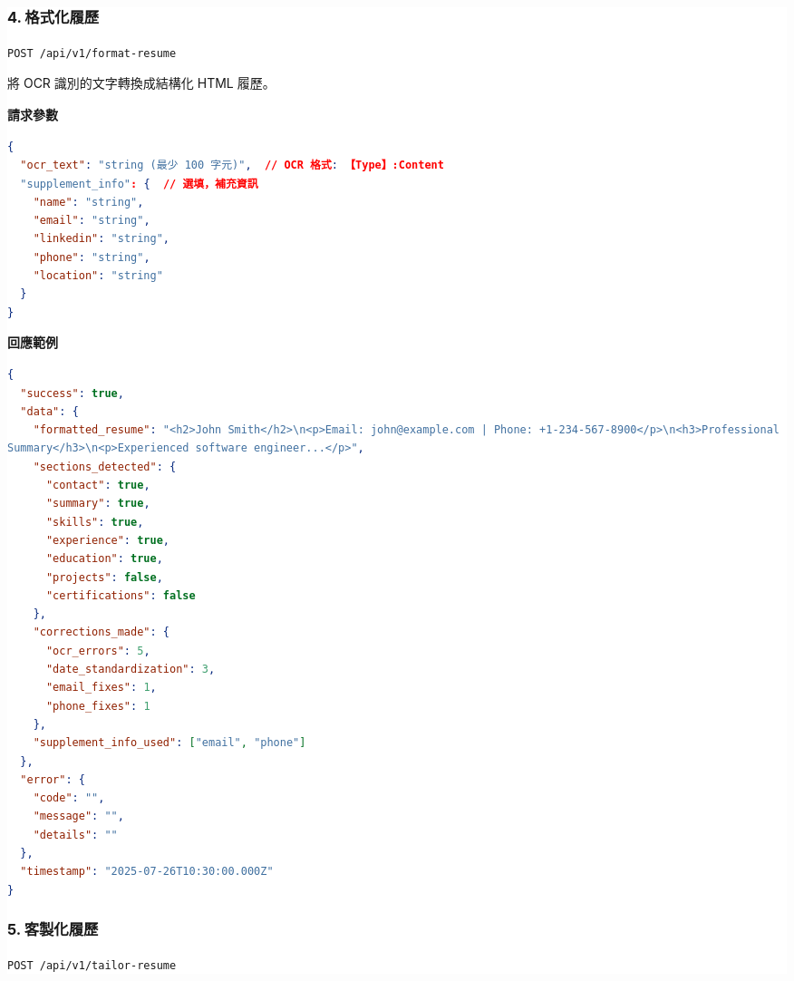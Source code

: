 ### 4. 格式化履歷
`POST /api/v1/format-resume`

將 OCR 識別的文字轉換成結構化 HTML 履歷。

**請求參數**
```json
{
  "ocr_text": "string (最少 100 字元)",  // OCR 格式: 【Type】:Content
  "supplement_info": {  // 選填，補充資訊
    "name": "string",
    "email": "string",
    "linkedin": "string",
    "phone": "string",
    "location": "string"
  }
}
```

**回應範例**
```json
{
  "success": true,
  "data": {
    "formatted_resume": "<h2>John Smith</h2>\n<p>Email: john@example.com | Phone: +1-234-567-8900</p>\n<h3>Professional Summary</h3>\n<p>Experienced software engineer...</p>",
    "sections_detected": {
      "contact": true,
      "summary": true,
      "skills": true,
      "experience": true,
      "education": true,
      "projects": false,
      "certifications": false
    },
    "corrections_made": {
      "ocr_errors": 5,
      "date_standardization": 3,
      "email_fixes": 1,
      "phone_fixes": 1
    },
    "supplement_info_used": ["email", "phone"]
  },
  "error": {
    "code": "",
    "message": "",
    "details": ""
  },
  "timestamp": "2025-07-26T10:30:00.000Z"
}
```

### 5. 客製化履歷
`POST /api/v1/tailor-resume`
